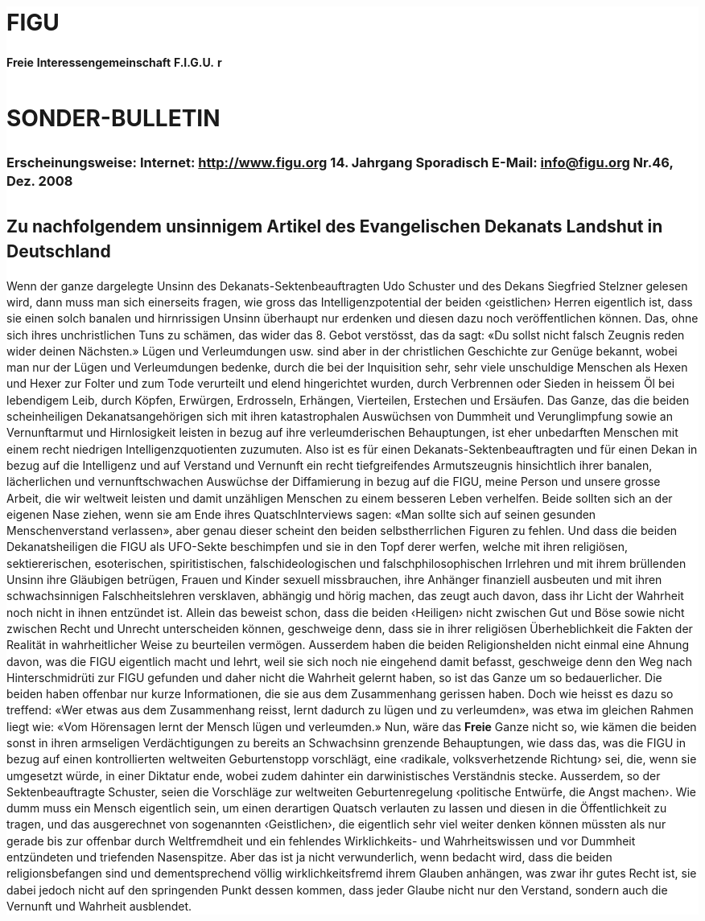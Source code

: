# FIGU
**Freie**
**Interessengemeinschaft**
**F.I.G.U.**
**r**
# SONDER-BULLETIN
### Erscheinungsweise: Internet: http://www.figu.org 14. Jahrgang Sporadisch E-Mail:  info@figu.org Nr.46, Dez. 2008
## Zu nachfolgendem unsinnigem Artikel des Evangelischen Dekanats Landshut in Deutschland
Wenn der ganze dargelegte Unsinn des Dekanats-Sektenbeauftragten Udo Schuster und des Dekans Siegfried Stelzner gelesen wird, dann muss man sich einerseits fragen, wie gross das Intelligenzpotential der beiden ‹geistlichen› Herren eigentlich ist, dass sie einen solch banalen und hirnrissigen Unsinn überhaupt nur erdenken und diesen dazu noch veröffentlichen können. Das, ohne sich ihres unchristlichen Tuns zu schämen, das wider das 8. Gebot verstösst, das da sagt: «Du sollst nicht falsch Zeugnis reden wider deinen Nächsten.» Lügen und Verleumdungen usw. sind aber in der christlichen Geschichte zur Genüge bekannt, wobei man nur der Lügen und Verleumdungen bedenke, durch die bei der Inquisition sehr, sehr viele unschuldige Menschen als Hexen und Hexer zur Folter und zum Tode verurteilt und elend hingerichtet wurden, durch Verbrennen oder Sieden in heissem Öl bei lebendigem Leib, durch Köpfen, Erwürgen, Erdrosseln, Erhängen, Vierteilen, Erstechen und Ersäufen.
Das Ganze, das die beiden scheinheiligen Dekanatsangehörigen sich mit ihren katastrophalen Auswüchsen von Dummheit und Verunglimpfung sowie an Vernunftarmut und Hirnlosigkeit leisten in bezug auf ihre verleumderischen Behauptungen, ist eher unbedarften Menschen mit einem recht niedrigen Intelligenzquotienten zuzumuten. Also ist es für einen Dekanats-Sektenbeauftragten und für einen Dekan in bezug auf die Intelligenz und auf Verstand und Vernunft ein recht tiefgreifendes Armutszeugnis hinsichtlich ihrer banalen, lächerlichen und vernunftschwachen Auswüchse der Diffamierung in bezug auf die FIGU, meine Person und unsere grosse Arbeit, die wir weltweit leisten und damit unzähligen Menschen zu einem besseren Leben verhelfen. Beide sollten sich an der eigenen Nase ziehen, wenn sie am Ende ihres QuatschInterviews sagen: «Man sollte sich auf seinen gesunden Menschenverstand verlassen», aber genau dieser scheint den beiden selbstherrlichen Figuren zu fehlen. Und dass die beiden Dekanatsheiligen die FIGU als UFO-Sekte beschimpfen und sie in den Topf derer werfen, welche mit ihren religiösen, sektiererischen, esoterischen, spiritistischen, falschideologischen und falschphilosophischen Irrlehren und mit ihrem brüllenden Unsinn ihre Gläubigen betrügen, Frauen und Kinder sexuell missbrauchen, ihre Anhänger finanziell ausbeuten und mit ihren schwachsinnigen Falschheitslehren versklaven, abhängig und hörig machen, das zeugt auch davon, dass ihr Licht der Wahrheit noch nicht in ihnen entzündet ist. Allein das beweist schon, dass die beiden ‹Heiligen› nicht zwischen Gut und Böse sowie nicht zwischen Recht und Unrecht unterscheiden können, geschweige denn, dass sie in ihrer religiösen Überheblichkeit die Fakten der Realität in wahrheitlicher Weise zu beurteilen vermögen. Ausserdem haben die beiden Religionshelden nicht einmal eine Ahnung davon, was die FIGU eigentlich macht und lehrt, weil sie sich noch nie eingehend damit befasst, geschweige denn den Weg nach Hinterschmidrüti zur FIGU gefunden und daher nicht die Wahrheit gelernt haben, so ist das Ganze um so bedauerlicher. Die beiden haben offenbar nur kurze Informationen, die sie aus dem Zusammenhang gerissen haben. Doch wie heisst es dazu so treffend: «Wer etwas aus dem Zusammenhang reisst, lernt dadurch zu lügen und zu verleumden», was etwa im gleichen Rahmen liegt wie: «Vom Hörensagen lernt der Mensch lügen und verleumden.» Nun, wäre das
**Freie**
Ganze nicht so, wie kämen die beiden sonst in ihren armseligen Verdächtigungen zu bereits an Schwachsinn grenzende Behauptungen, wie dass das, was die FIGU in bezug auf einen kontrollierten weltweiten Geburtenstopp vorschlägt, eine ‹radikale, volksverhetzende Richtung› sei, die, wenn sie umgesetzt würde, in einer Diktatur ende, wobei zudem dahinter ein darwinistisches Verständnis stecke. Ausserdem, so der Sektenbeauftragte Schuster, seien die Vorschläge zur weltweiten Geburtenregelung ‹politische Entwürfe, die Angst machen›. Wie dumm muss ein Mensch eigentlich sein, um einen derartigen Quatsch verlauten zu lassen und diesen in die Öffentlichkeit zu tragen, und das ausgerechnet von sogenannten ‹Geistlichen›, die eigentlich sehr viel weiter denken können müssten als nur gerade bis zur offenbar durch Weltfremdheit und ein fehlendes Wirklichkeits- und Wahrheitswissen und vor Dummheit entzündeten und triefenden Nasenspitze. Aber das ist ja nicht verwunderlich, wenn bedacht wird, dass die beiden religionsbefangen sind und dementsprechend völlig wirklichkeitsfremd ihrem Glauben anhängen, was zwar ihr gutes Recht ist, sie dabei jedoch nicht auf den springenden Punkt dessen kommen, dass jeder Glaube nicht nur den Verstand, sondern auch die Vernunft und Wahrheit ausblendet.